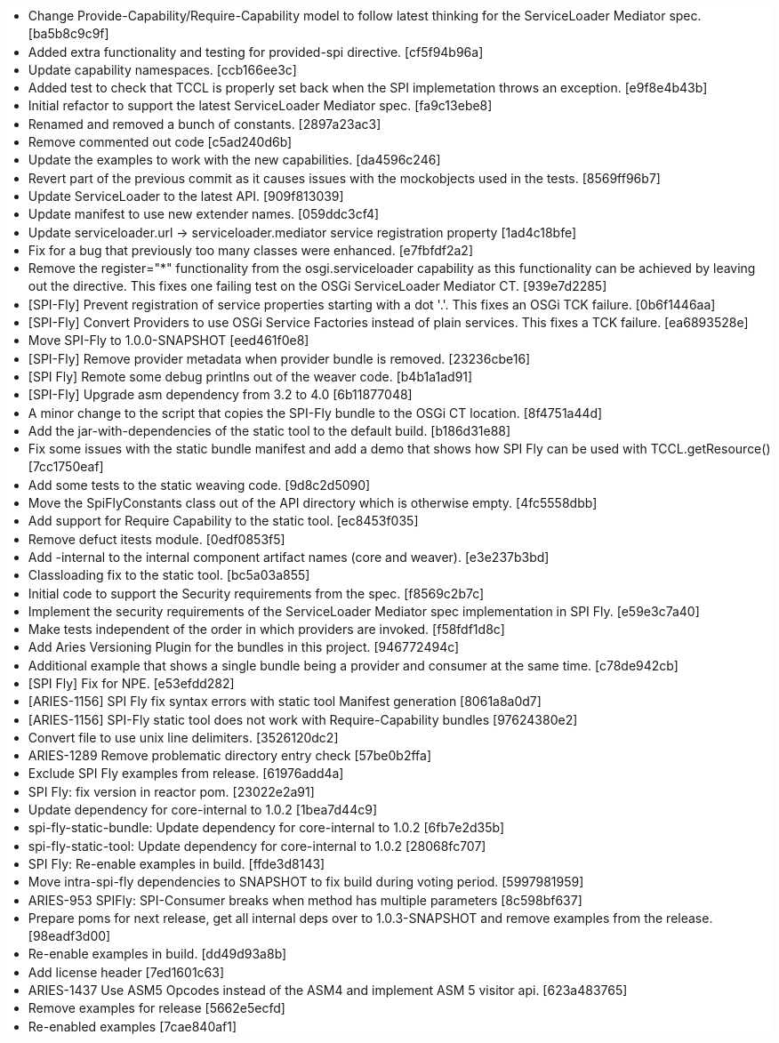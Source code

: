   - Change Provide-Capability/Require-Capability model to follow latest thinking for the ServiceLoader Mediator spec. [ba5b8c9c9f]
  - Added extra functionality and testing for provided-spi directive. [cf5f94b96a]
  - Update capability namespaces. [ccb166ee3c]
  - Added test to check that TCCL is properly set back when the SPI implemetation throws an exception. [e9f8e4b43b]
  - Initial refactor to support the latest ServiceLoader Mediator spec. [fa9c13ebe8]
  - Renamed and removed a bunch of constants. [2897a23ac3]
  - Remove commented out code [c5ad240d6b]
  - Update the examples to work with the new capabilities. [da4596c246]
  - Revert part of the previous commit as it causes issues with the mockobjects used in the tests. [8569ff96b7]
  - Update ServiceLoader to the latest API. [909f813039]
  - Update manifest to use new extender names. [059ddc3cf4]
  - Update serviceloader.url -> serviceloader.mediator service registration property [1ad4c18bfe]
  - Fix for a bug that previously too many classes were enhanced. [e7fbfdf2a2]
  - Remove the register="*" functionality from the osgi.serviceloader capability as this functionality can be achieved by leaving out the directive. This fixes one failing test on the OSGi ServiceLoader Mediator CT. [939e7d2285]
  - [SPI-Fly] Prevent registration of service properties starting with a dot '.'. This fixes an OSGi TCK failure. [0b6f1446aa]
  - [SPI-Fly] Convert Providers to use OSGi Service Factories instead of plain services. This fixes a TCK failure. [ea6893528e]
  - Move SPI-Fly to 1.0.0-SNAPSHOT [eed461f0e8]
  - [SPI-Fly] Remove provider metadata when provider bundle is removed. [23236cbe16]
  - [SPI Fly] Remote some debug printlns out of the weaver code. [b4b1a1ad91]
  - [SPI-Fly] Upgrade asm dependency from 3.2 to 4.0 [6b11877048]
  - A minor change to the script that copies the SPI-Fly bundle to the OSGi CT location. [8f4751a44d]
  - Add the jar-with-dependencies of the static tool to the default build. [b186d31e88]
  - Fix some issues with the static bundle manifest and add a demo that shows how SPI Fly can be used with TCCL.getResource() [7cc1750eaf]
  - Add some tests to the static weaving code. [9d8c2d5090]
  - Move the SpiFlyConstants class out of the API directory which is otherwise empty. [4fc5558dbb]
  - Add support for Require Capability to the static tool. [ec8453f035]
  - Remove defuct itests module. [0edf0853f5]
  - Add -internal to the internal component artifact names (core and weaver). [e3e237b3bd]
  - Classloading fix to the static tool. [bc5a03a855]
  - Initial code to support the Security requirements from the spec. [f8569c2b7c]
  - Implement the security requirements of the ServiceLoader Mediator spec implementation in SPI Fly. [e59e3c7a40]
  - Make tests independent of the order in which providers are invoked. [f58fdf1d8c]
  - Add Aries Versioning Plugin for the bundles in this project. [946772494c]
  - Additional example that shows a single bundle being a provider and consumer at the same time. [c78de942cb]
  - [SPI Fly] Fix for NPE. [e53efdd282]
  - [ARIES-1156] SPI Fly fix syntax errors with static tool Manifest generation [8061a8a0d7]
  - [ARIES-1156] SPI-Fly static tool does not work with Require-Capability bundles [97624380e2]
  - Convert file to use unix line delimiters. [3526120dc2]
  - ARIES-1289 Remove problematic directory entry check [57be0b2ffa]
  - Exclude SPI Fly examples from release. [61976add4a]
  - SPI Fly: fix version in reactor pom. [23022e2a91]
  - Update dependency for core-internal to 1.0.2 [1bea7d44c9]
  - spi-fly-static-bundle: Update dependency for core-internal to 1.0.2 [6fb7e2d35b]
  - spi-fly-static-tool: Update dependency for core-internal to 1.0.2 [28068fc707]
  - SPI Fly: Re-enable examples in build. [ffde3d8143]
  - Move intra-spi-fly dependencies to SNAPSHOT to fix build during voting period. [5997981959]
  - ARIES-953 SPIFly: SPI-Consumer breaks when method has multiple parameters [8c598bf637]
  - Prepare poms for next release, get all internal deps over to 1.0.3-SNAPSHOT and remove examples from the release. [98eadf3d00]
  - Re-enable examples in build. [dd49d93a8b]
  - Add license header [7ed1601c63]
  - ARIES-1437 Use ASM5 Opcodes instead of the ASM4 and implement ASM 5 visitor api. [623a483765]
  - Remove examples for release [5662e5ecfd]
  - Re-enabled examples [7cae840af1]